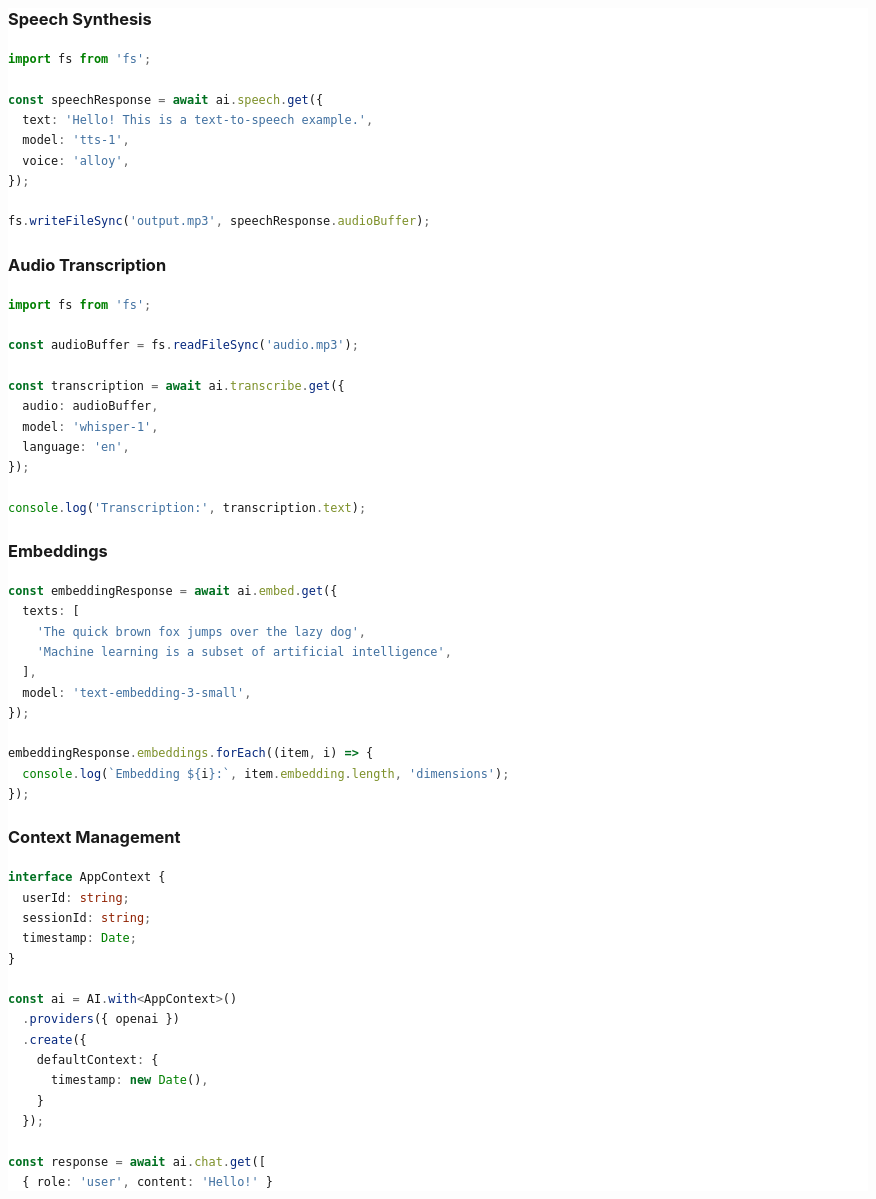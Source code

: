 ### Speech Synthesis

```typescript
import fs from 'fs';

const speechResponse = await ai.speech.get({
  text: 'Hello! This is a text-to-speech example.',
  model: 'tts-1',
  voice: 'alloy',
});

fs.writeFileSync('output.mp3', speechResponse.audioBuffer);
```

### Audio Transcription

```typescript
import fs from 'fs';

const audioBuffer = fs.readFileSync('audio.mp3');

const transcription = await ai.transcribe.get({
  audio: audioBuffer,
  model: 'whisper-1',
  language: 'en',
});

console.log('Transcription:', transcription.text);
```

### Embeddings

```typescript
const embeddingResponse = await ai.embed.get({
  texts: [
    'The quick brown fox jumps over the lazy dog',
    'Machine learning is a subset of artificial intelligence',
  ],
  model: 'text-embedding-3-small',
});

embeddingResponse.embeddings.forEach((item, i) => {
  console.log(`Embedding ${i}:`, item.embedding.length, 'dimensions');
});
```

### Context Management

```typescript
interface AppContext {
  userId: string;
  sessionId: string;
  timestamp: Date;
}

const ai = AI.with<AppContext>()
  .providers({ openai })
  .create({
    defaultContext: {
      timestamp: new Date(),
    }
  });

const response = await ai.chat.get([
  { role: 'user', content: 'Hello!' }
```